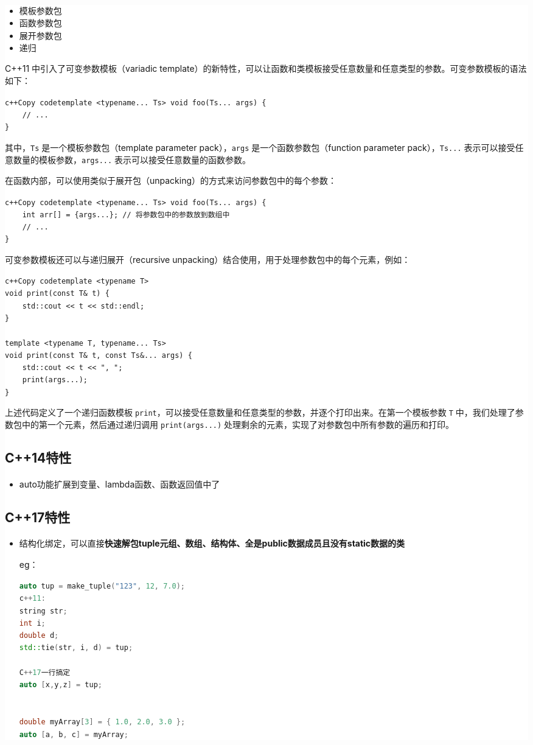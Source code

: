 * 模板参数包
* 函数参数包
* 展开参数包
* 递归

C++11 中引入了可变参数模板（variadic template）的新特性，可以让函数和类模板接受任意数量和任意类型的参数。可变参数模板的语法如下：

```
c++Copy codetemplate <typename... Ts> void foo(Ts... args) {
    // ...
}
```

其中，`Ts` 是一个模板参数包（template parameter pack），`args` 是一个函数参数包（function parameter pack），`Ts...` 表示可以接受任意数量的模板参数，`args...` 表示可以接受任意数量的函数参数。

在函数内部，可以使用类似于展开包（unpacking）的方式来访问参数包中的每个参数：

```
c++Copy codetemplate <typename... Ts> void foo(Ts... args) {
    int arr[] = {args...}; // 将参数包中的参数放到数组中
    // ...
}
```

可变参数模板还可以与递归展开（recursive unpacking）结合使用，用于处理参数包中的每个元素，例如：

```
c++Copy codetemplate <typename T>
void print(const T& t) {
    std::cout << t << std::endl;
}

template <typename T, typename... Ts>
void print(const T& t, const Ts&... args) {
    std::cout << t << ", ";
    print(args...);
}
```

上述代码定义了一个递归函数模板 `print`，可以接受任意数量和任意类型的参数，并逐个打印出来。在第一个模板参数 `T` 中，我们处理了参数包中的第一个元素，然后通过递归调用 `print(args...)` 处理剩余的元素，实现了对参数包中所有参数的遍历和打印。



## C++14特性

* auto功能扩展到变量、lambda函数、函数返回值中了



## C++17特性

* 结构化绑定，可以直接**快速解包tuple元组、数组、结构体、全是public数据成员且没有static数据的类**

  eg：

  ```c++
  auto tup = make_tuple("123", 12, 7.0);
  c++11:
  string str;
  int i;
  double d;
  std::tie(str, i, d) = tup;
  
  C++17一行搞定
  auto [x,y,z] = tup;
  
  
  double myArray[3] = { 1.0, 2.0, 3.0 };  
  auto [a, b, c] = myArray;
  ```